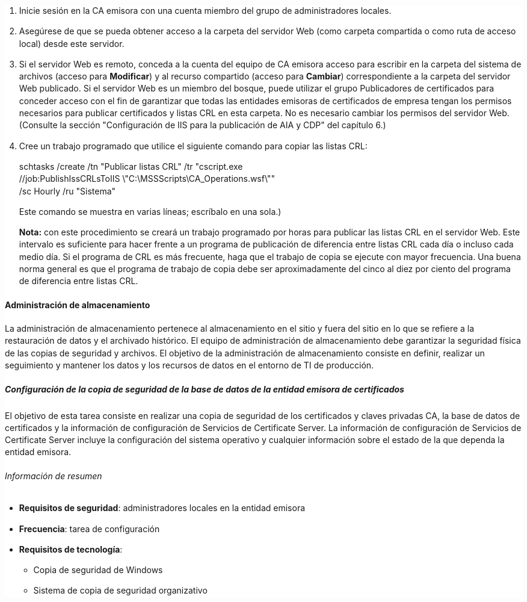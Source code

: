 1.  Inicie sesión en la CA emisora con una cuenta miembro del grupo de administradores locales.
  
2.  Asegúrese de que se pueda obtener acceso a la carpeta del servidor Web (como carpeta compartida o como ruta de acceso local) desde este servidor.
  
3.  Si el servidor Web es remoto, conceda a la cuenta del equipo de CA emisora acceso para escribir en la carpeta del sistema de archivos (acceso para **Modificar**) y al recurso compartido (acceso para **Cambiar**) correspondiente a la carpeta del servidor Web publicado. Si el servidor Web es un miembro del bosque, puede utilizar el grupo Publicadores de certificados para conceder acceso con el fin de garantizar que todas las entidades emisoras de certificados de empresa tengan los permisos necesarios para publicar certificados y listas CRL en esta carpeta. No es necesario cambiar los permisos del servidor Web. (Consulte la sección "Configuración de IIS para la publicación de AIA y CDP" del capítulo 6.)
  
4.  Cree un trabajo programado que utilice el siguiente comando para copiar las listas CRL:
  
    schtasks /create /tn "Publicar listas CRL" /tr "cscript.exe  
    //job:PublishIssCRLsToIIS \\"C:\\MSSScripts\\CA\_Operations.wsf\\""  
    /sc Hourly /ru "Sistema"
  
    Este comando se muestra en varias líneas; escríbalo en una sola.)
  
    **Nota:** con este procedimiento se creará un trabajo programado por horas para publicar las listas CRL en el servidor Web. Este intervalo es suficiente para hacer frente a un programa de publicación de diferencia entre listas CRL cada día o incluso cada medio día. Si el programa de CRL es más frecuente, haga que el trabajo de copia se ejecute con mayor frecuencia. Una buena norma general es que el programa de trabajo de copia debe ser aproximadamente del cinco al diez por ciento del programa de diferencia entre listas CRL.
  
#### Administración de almacenamiento
  
La administración de almacenamiento pertenece al almacenamiento en el sitio y fuera del sitio en lo que se refiere a la restauración de datos y el archivado histórico. El equipo de administración de almacenamiento debe garantizar la seguridad física de las copias de seguridad y archivos. El objetivo de la administración de almacenamiento consiste en definir, realizar un seguimiento y mantener los datos y los recursos de datos en el entorno de TI de producción.
  
##### Configuración de la copia de seguridad de la base de datos de la entidad emisora de certificados
  
El objetivo de esta tarea consiste en realizar una copia de seguridad de los certificados y claves privadas CA, la base de datos de certificados y la información de configuración de Servicios de Certificate Server. La información de configuración de Servicios de Certificate Server incluye la configuración del sistema operativo y cualquier información sobre el estado de la que dependa la entidad emisora.
  
###### Información de resumen
  
-   **Requisitos de seguridad**: administradores locales en la entidad emisora
  
-   **Frecuencia**: tarea de configuración
  
-   **Requisitos de tecnología**:
  
    -   Copia de seguridad de Windows
  
    -   Sistema de copia de seguridad organizativo
  
